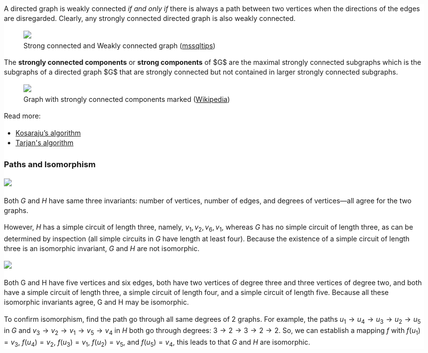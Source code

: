 A directed graph is weakly connected *if and only if* there is always a path between two vertices when the directions of the edges are disregarded. Clearly, any strongly connected directed graph is also weakly connected.

<figure>
    <img src="https://www.mssqltips.com/tipimages2/6746_graph-analytics-using-apache-spark-graphframe-api.025.png">
    <figcaption>Strong connected and Weakly connected graph (<a href="https://www.mssqltips.com/sqlservertip/6746/graph-analytics-apache-spark-graphframe-api/">mssqltips</a>)</figcaption>
</figure>

<div class="definition">
    The <strong>strongly connected components</strong> or <strong>strong components</strong> of $G$ are the maximal strongly connected subgraphs which is the subgraphs of a directed graph $G$ that are strongly connected but not contained in larger strongly connected subgraphs.
</div>

<figure>
    <img src="https://upload.wikimedia.org/wikipedia/commons/5/5c/Scc.png">
    <figcaption>
        Graph with strongly connected components marked (<a href="https://en.wikipedia.org/wiki/Strongly_connected_component">Wikipedia</a>)
    </figcaption>
</figure>

Read more:
* [Kosaraju’s algorithm](https://www.geeksforgeeks.org/strongly-connected-components/)
* [Tarjan's algorithm](https://www.youtube.com/watch?v=wUgWX0nc4NY)

### Paths and Isomorphism

<img src="https://rpruim.github.io/m252/S19/from-class/images/GraphFig9-4-6.png">

Both $G$ and $H$ have same three invariants: number of vertices, number of edges, and degrees of vertices—all agree for the two graphs. 

However, $H$ has a simple circuit of length three, namely, $v_1, v_2, v_6, v_1$, whereas $G$ has no simple circuit of length three, as can be determined by inspection (all simple circuits in $G$ have length at least four). Because the existence of a simple circuit of length three is an isomorphic invariant, $G$ and $H$ are not isomorphic.

<img src="https://rpruim.github.io/m252/S19/from-class/images/GraphFig9-4-7.png">

Both G and H have five vertices and six edges, both have two vertices of degree three and three vertices of degree two, and both have a simple circuit of length three, a simple circuit of length four, and a simple circuit of length five. Because all these isomorphic invariants agree, G and H may be isomorphic.

To confirm isomorphism, find the path go through all same degrees of 2 graphs. For example, the paths $u_1 \rightarrow u_4 \rightarrow u_3 \rightarrow u_2 \rightarrow u_5$ in $G$ and $v_3 \rightarrow v_2 \rightarrow v_1 \rightarrow v_5 \rightarrow v_4$ in $H$ both go through degrees: $3 \rightarrow 2 \rightarrow 3 \rightarrow 2 \rightarrow 2$. So, we can establish a mapping $f$ with $f(u_1) = v_3$, $f(u_4) = v_2$, $f(u_3) = v_1$, $f(u_2) = v_5$, and $f(u_5) = v_4$, this leads to that $G$ and $H$ are isomorphic.
